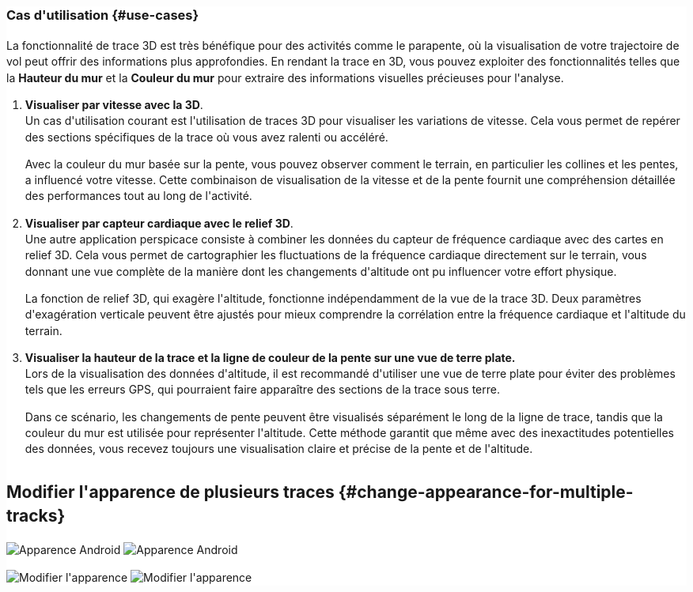 
### Cas d'utilisation {#use-cases}

La fonctionnalité de trace 3D est très bénéfique pour des activités comme le parapente, où la visualisation de votre trajectoire de vol peut offrir des informations plus approfondies. En rendant la trace en 3D, vous pouvez exploiter des fonctionnalités telles que la **Hauteur du mur** et la **Couleur du mur** pour extraire des informations visuelles précieuses pour l'analyse.

1. **Visualiser par vitesse avec la 3D**.  
    Un cas d'utilisation courant est l'utilisation de traces 3D pour visualiser les variations de vitesse. Cela vous permet de repérer des sections spécifiques de la trace où vous avez ralenti ou accéléré.  

    Avec la couleur du mur basée sur la pente, vous pouvez observer comment le terrain, en particulier les collines et les pentes, a influencé votre vitesse. Cette combinaison de visualisation de la vitesse et de la pente fournit une compréhension détaillée des performances tout au long de l'activité.

2. **Visualiser par capteur cardiaque avec le relief 3D**.  
    Une autre application perspicace consiste à combiner les données du capteur de fréquence cardiaque avec des cartes en relief 3D. Cela vous permet de cartographier les fluctuations de la fréquence cardiaque directement sur le terrain, vous donnant une vue complète de la manière dont les changements d'altitude ont pu influencer votre effort physique.  

    La fonction de relief 3D, qui exagère l'altitude, fonctionne indépendamment de la vue de la trace 3D. Deux paramètres d'exagération verticale peuvent être ajustés pour mieux comprendre la corrélation entre la fréquence cardiaque et l'altitude du terrain.

3. **Visualiser la hauteur de la trace et la ligne de couleur de la pente sur une vue de terre plate.**  
    Lors de la visualisation des données d'altitude, il est recommandé d'utiliser une vue de terre plate pour éviter des problèmes tels que les erreurs GPS, qui pourraient faire apparaître des sections de la trace sous terre.  

    Dans ce scénario, les changements de pente peuvent être visualisés séparément le long de la ligne de trace, tandis que la couleur du mur est utilisée pour représenter l'altitude. Cette méthode garantit que même avec des inexactitudes potentielles des données, vous recevez toujours une visualisation claire et précise de la pente et de l'altitude.

## Modifier l'apparence de plusieurs traces {#change-appearance-for-multiple-tracks}

<Tabs groupId="operating-systems" queryString="current-os">

<TabItem value="android" label="Android">

![Apparence Android](@site/static/img/personal/tracks/my_places_tracks_change_appear_1_andr.png)  ![Apparence Android](@site/static/img/personal/tracks/my_places_tracks_change_appear_2_andr.png)

</TabItem>

<TabItem value="ios" label="iOS">

![Modifier l'apparence](@site/static/img/map/tracks_change_appear_3_ios.png)  ![Modifier l'apparence](@site/static/img/map/tracks_change_appear_2_ios.png)

</TabItem>

</Tabs>  
